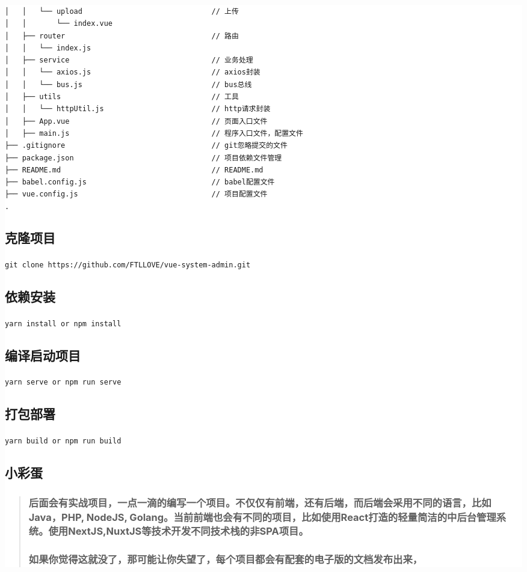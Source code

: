 ```
│   │   └── upload                              // 上传
│   │       └── index.vue
│   ├── router                                  // 路由
│   │   └── index.js										
│   ├── service                                 // 业务处理
│   │   └── axios.js                            // axios封装										
│   │   └── bus.js                              // bus总线
│   ├── utils                                   // 工具
│   │   └── httpUtil.js                         // http请求封装		
│   ├── App.vue                                 // 页面入口文件
│   ├── main.js                                 // 程序入口文件，配置文件
├── .gitignore                                  // git忽略提交的文件
├── package.json                                // 项目依赖文件管理
├── README.md                                   // README.md
├── babel.config.js                             // babel配置文件
├── vue.config.js                               // 项目配置文件
.
```

## 克隆项目

```
git clone https://github.com/FTLLOVE/vue-system-admin.git
```

## 依赖安装

```
yarn install or npm install
```

## 编译启动项目
```
yarn serve or npm run serve
```

## 打包部署
```
yarn build or npm run build
```

## 小彩蛋
> ### 后面会有实战项目，一点一滴的编写一个项目。不仅仅有前端，还有后端，而后端会采用不同的语言，比如Java，PHP, NodeJS, Golang。当前前端也会有不同的项目，比如使用React打造的轻量简洁的中后台管理系统。使用NextJS,NuxtJS等技术开发不同技术栈的非SPA项目。
> ### 如果你觉得这就没了，那可能让你失望了，每个项目都会有配套的电子版的文档发布出来，

